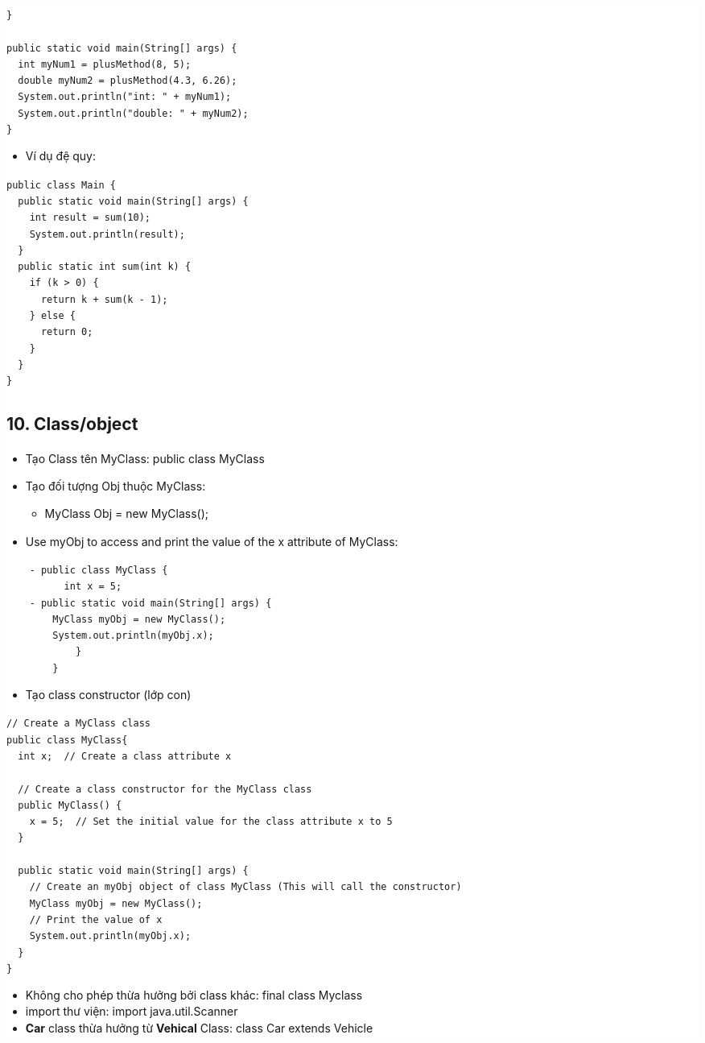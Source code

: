 ```java=
}

public static void main(String[] args) {
  int myNum1 = plusMethod(8, 5);
  double myNum2 = plusMethod(4.3, 6.26);
  System.out.println("int: " + myNum1);
  System.out.println("double: " + myNum2);
}
```
- Ví dụ đệ quy:
```java=
public class Main {
  public static void main(String[] args) {
    int result = sum(10);
    System.out.println(result);
  }
  public static int sum(int k) {
    if (k > 0) {
      return k + sum(k - 1);
    } else {
      return 0;
    }
  }
}
```
## 10. Class/object
- Tạo Class tên MyClass: public class MyClass
- Tạo đối tượng Obj thuộc MyClass:
    - MyClass Obj = new MyClass();

- Use myObj to access and print the value of the x attribute of MyClass: 
```java=
    - public class MyClass {
          int x = 5;
    - public static void main(String[] args) {
        MyClass myObj = new MyClass();
        System.out.println(myObj.x);
            }
        }
```
- Tạo class constructor (lớp con)
```java=
// Create a MyClass class
public class MyClass{
  int x;  // Create a class attribute x

  // Create a class constructor for the MyClass class
  public MyClass() {
    x = 5;  // Set the initial value for the class attribute x to 5
  }

  public static void main(String[] args) {
    // Create an myObj object of class MyClass (This will call the constructor)
    MyClass myObj = new MyClass(); 
    // Print the value of x
    System.out.println(myObj.x);
  }
}
```
- Không cho phép thừa hưởng bởi class khác: final class Myclass
- import thư viện: import java.util.Scanner
- **Car** class thừa hưởng từ **Vehical** Class: class Car extends Vehicle
